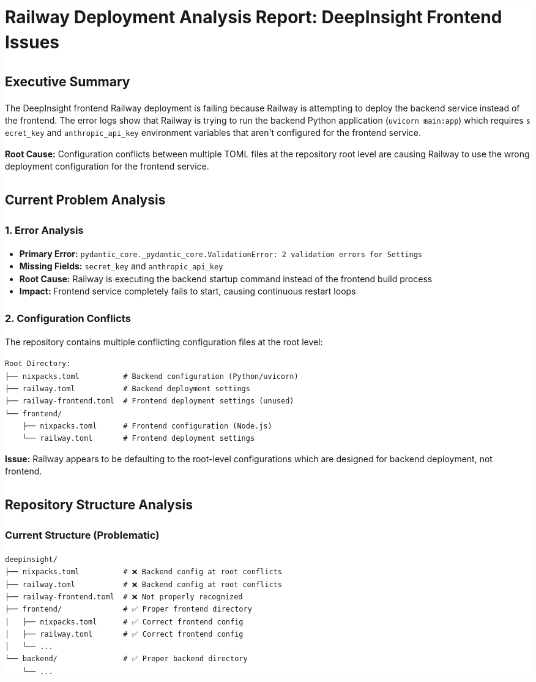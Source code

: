 # Railway Deployment Analysis Report: DeepInsight Frontend Issues

## Executive Summary

The DeepInsight frontend Railway deployment is failing because Railway is attempting to deploy the backend service instead of the frontend. The error logs show that Railway is trying to run the backend Python application (`uvicorn main:app`) which requires `secret_key` and `anthropic_api_key` environment variables that aren't configured for the frontend service.

**Root Cause:** Configuration conflicts between multiple TOML files at the repository root level are causing Railway to use the wrong deployment configuration for the frontend service.

## Current Problem Analysis

### 1. Error Analysis
- **Primary Error:** `pydantic_core._pydantic_core.ValidationError: 2 validation errors for Settings`
- **Missing Fields:** `secret_key` and `anthropic_api_key` 
- **Root Cause:** Railway is executing the backend startup command instead of the frontend build process
- **Impact:** Frontend service completely fails to start, causing continuous restart loops

### 2. Configuration Conflicts
The repository contains multiple conflicting configuration files at the root level:

```
Root Directory:
├── nixpacks.toml          # Backend configuration (Python/uvicorn)
├── railway.toml           # Backend deployment settings
├── railway-frontend.toml  # Frontend deployment settings (unused)
└── frontend/
    ├── nixpacks.toml      # Frontend configuration (Node.js)
    └── railway.toml       # Frontend deployment settings
```

**Issue:** Railway appears to be defaulting to the root-level configurations which are designed for backend deployment, not frontend.

## Repository Structure Analysis

### Current Structure (Problematic)
```
deepinsight/
├── nixpacks.toml          # ❌ Backend config at root conflicts
├── railway.toml           # ❌ Backend config at root conflicts  
├── railway-frontend.toml  # ❌ Not properly recognized
├── frontend/              # ✅ Proper frontend directory
│   ├── nixpacks.toml      # ✅ Correct frontend config
│   ├── railway.toml       # ✅ Correct frontend config
│   └── ...
└── backend/               # ✅ Proper backend directory
    └── ...
```
